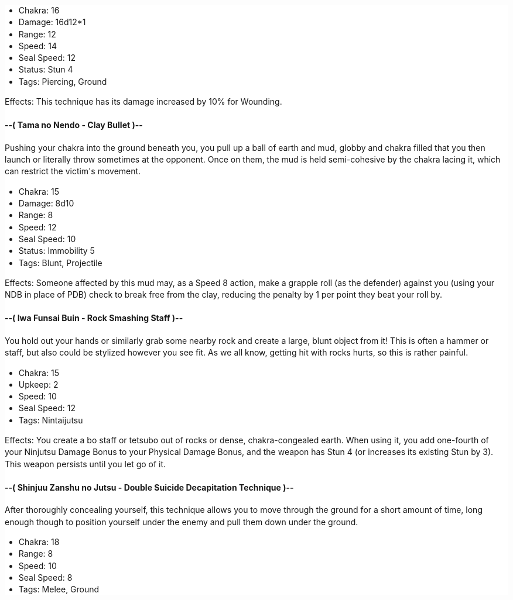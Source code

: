  - Chakra: 16
 - Damage: 16d12*1
 - Range: 12
 - Speed: 14
 - Seal Speed: 12
 - Status: Stun 4
 - Tags: Piercing, Ground

Effects: This technique has its damage increased by 10% for Wounding.

#### --( Tama no Nendo - Clay Bullet )--
Pushing your chakra into the ground beneath you, you pull up a ball of earth and mud, globby and chakra filled that you then launch or literally throw sometimes at the opponent. Once on them, the mud is held semi-cohesive by the chakra lacing it, which can restrict the victim's movement.

 - Chakra: 15
 - Damage: 8d10
 - Range: 8
 - Speed: 12
 - Seal Speed: 10
 - Status: Immobility 5
 - Tags: Blunt, Projectile

Effects: Someone affected by this mud may, as a Speed 8 action, make a grapple roll (as the defender) against you (using your NDB in place of PDB) check to break free from the clay, reducing the penalty by 1 per point they beat your roll by.

#### --( Iwa Funsai Buin - Rock Smashing Staff )--
You hold out your hands or similarly grab some nearby rock and create a large, blunt object from it! This is often a hammer or staff, but also could be stylized however you see fit. As we all know, getting hit with rocks hurts, so this is rather painful.

 - Chakra: 15
 - Upkeep: 2
 - Speed: 10
 - Seal Speed: 12
 - Tags: Nintaijutsu

Effects: You create a bo staff or tetsubo out of rocks or dense, chakra-congealed earth. When using it, you add one-fourth of your Ninjutsu Damage Bonus to your Physical Damage Bonus, and the weapon has Stun 4 (or increases its existing Stun by 3). This weapon persists until you let go of it.

#### --( Shinjuu Zanshu no Jutsu - Double Suicide Decapitation Technique )--
After thoroughly concealing yourself, this technique allows you to move through the ground for a short amount of time, long enough though to position yourself under the enemy and pull them down under the ground.

 - Chakra: 18
 - Range: 8
 - Speed: 10
 - Seal Speed: 8
 - Tags: Melee, Ground
